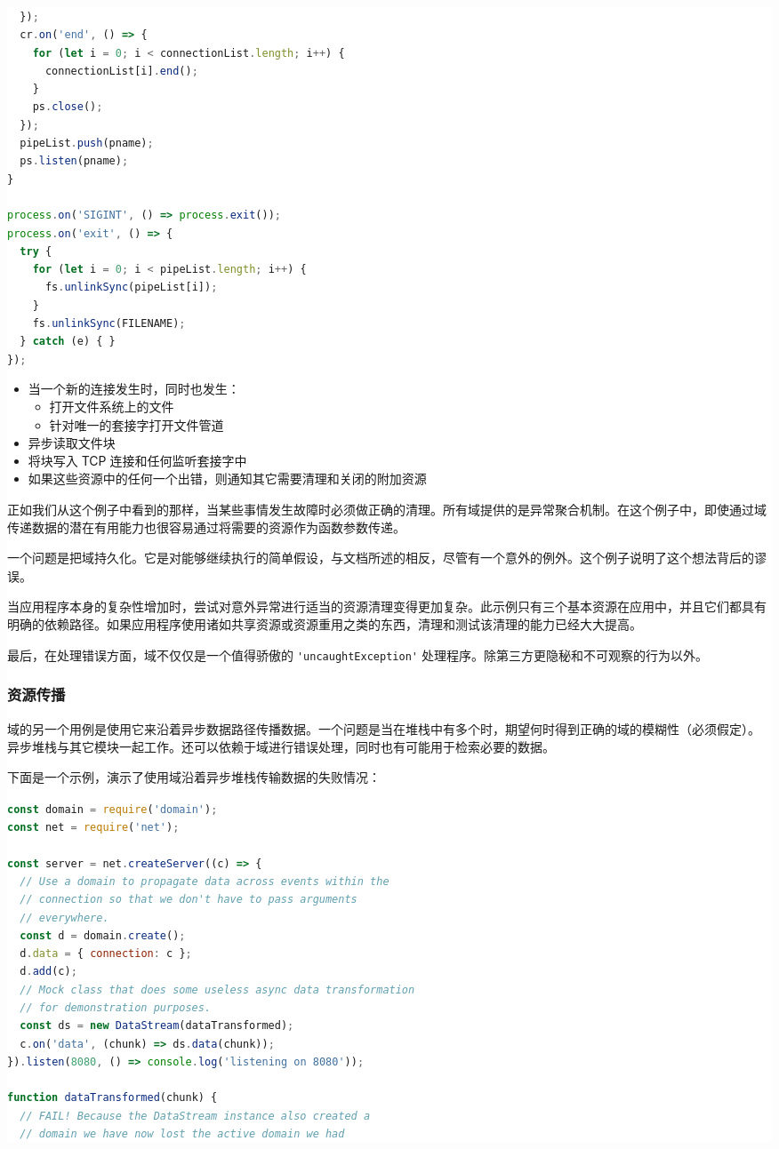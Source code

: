 ```js
  });
  cr.on('end', () => {
    for (let i = 0; i < connectionList.length; i++) {
      connectionList[i].end();
    }
    ps.close();
  });
  pipeList.push(pname);
  ps.listen(pname);
}

process.on('SIGINT', () => process.exit());
process.on('exit', () => {
  try {
    for (let i = 0; i < pipeList.length; i++) {
      fs.unlinkSync(pipeList[i]);
    }
    fs.unlinkSync(FILENAME);
  } catch (e) { }
});

```

- 当一个新的连接发生时，同时也发生：
  - 打开文件系统上的文件
  - 针对唯一的套接字打开文件管道
- 异步读取文件块
- 将块写入 TCP 连接和任何监听套接字中
- 如果这些资源中的任何一个出错，则通知其它需要清理和关闭的附加资源

正如我们从这个例子中看到的那样，当某些事情发生故障时必须做正确的清理。所有域提供的是异常聚合机制。在这个例子中，即使通过域传递数据的潜在有用能力也很容易通过将需要的资源作为函数参数传递。

一个问题是把域持久化。它是对能够继续执行的简单假设，与文档所述的相反，尽管有一个意外的例外。这个例子说明了这个想法背后的谬误。

当应用程序本身的复杂性增加时，尝试对意外异常进行适当的资源清理变得更加复杂。此示例只有三个基本资源在应用中，并且它们都具有明确的依赖路径。如果应用程序使用诸如共享资源或资源重用之类的东西，清理和测试该清理的能力已经大大提高。

最后，在处理错误方面，域不仅仅是一个值得骄傲的 `'uncaughtException'` 处理程序。除第三方更隐秘和不可观察的行为以外。


### 资源传播

域的另一个用例是使用它来沿着异步数据路径传播数据。一个问题是当在堆栈中有多个时，期望何时得到正确的域的模糊性（必须假定）。异步堆栈与其它模块一起工作。还可以依赖于域进行错误处理，同时也有可能用于检索必要的数据。

下面是一个示例，演示了使用域沿着异步堆栈传输数据的失败情况：

```js
const domain = require('domain');
const net = require('net');

const server = net.createServer((c) => {
  // Use a domain to propagate data across events within the
  // connection so that we don't have to pass arguments
  // everywhere.
  const d = domain.create();
  d.data = { connection: c };
  d.add(c);
  // Mock class that does some useless async data transformation
  // for demonstration purposes.
  const ds = new DataStream(dataTransformed);
  c.on('data', (chunk) => ds.data(chunk));
}).listen(8080, () => console.log('listening on 8080'));

function dataTransformed(chunk) {
  // FAIL! Because the DataStream instance also created a
  // domain we have now lost the active domain we had
```